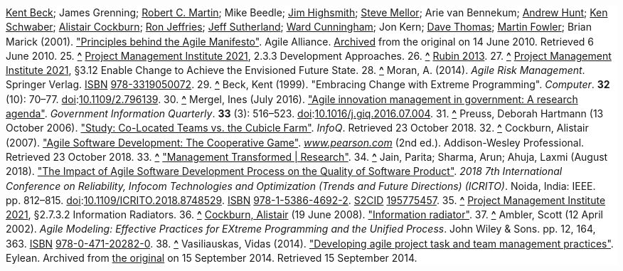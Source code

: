 [Kent Beck](/wiki/Kent_Beck "Kent Beck"); James Grenning; [Robert C. Martin](/wiki/Robert_Cecil_Martin "Robert Cecil Martin"); Mike Beedle; [Jim Highsmith](/wiki/Jim_Highsmith "Jim Highsmith"); [Steve Mellor](/wiki/Stephen_J._Mellor "Stephen J. Mellor"); Arie van Bennekum; [Andrew Hunt](/wiki/Andy_Hunt_(author) "Andy Hunt (author)"); [Ken Schwaber](/wiki/Ken_Schwaber "Ken Schwaber"); [Alistair Cockburn](/wiki/Alistair_Cockburn "Alistair Cockburn"); [Ron Jeffries](/wiki/Ron_Jeffries "Ron Jeffries"); [Jeff Sutherland](/wiki/Jeff_Sutherland "Jeff Sutherland"); [Ward Cunningham](/wiki/Ward_Cunningham "Ward Cunningham"); Jon Kern; [Dave Thomas](/wiki/Dave_Thomas_(programmer) "Dave Thomas (programmer)"); [Martin Fowler](/wiki/Martin_Fowler_(software_engineer) "Martin Fowler (software engineer)"); Brian Marick (2001). ["Principles behind the Agile Manifesto"](http://www.agilemanifesto.org/principles.html). Agile Alliance. [Archived](https://web.archive.org/web/20100614043008/http://www.agilemanifesto.org/principles.html) from the original on 14 June 2010. Retrieved 6 June 2010.
25. **[^](#cite_ref-FOOTNOTEProject_Management_Institute20212.3.3_Development_Approaches_25-0)** [Project Management Institute 2021](#CITEREFProject_Management_Institute2021), 2.3.3 Development Approaches.
26. **[^](#cite_ref-FOOTNOTERubin2013_26-0)** [Rubin 2013](#CITEREFRubin2013).
27. **[^](#cite_ref-FOOTNOTEProject_Management_Institute2021§3.12_Enable_Change_to_Achieve_the_Envisioned_Future_State_27-0)** [Project Management Institute 2021](#CITEREFProject_Management_Institute2021), §3.12 Enable Change to Achieve the Envisioned Future State.
28. **[^](#cite_ref-auto_28-0)** Moran, A. (2014). *Agile Risk Management*. Springer Verlag. [ISBN](/wiki/ISBN_(identifier) "ISBN (identifier)") [978-3319050072](/wiki/Special:BookSources/978-3319050072 "Special:BookSources/978-3319050072").
29. **[^](#cite_ref-embracing_change_29-0)** Beck, Kent (1999). "Embracing Change with Extreme Programming". *Computer*. **32** (10): 70–77. [doi](/wiki/Doi_(identifier) "Doi (identifier)"):[10.1109/2.796139](https://doi.org/10.1109%2F2.796139).
30. **[^](#cite_ref-30)** Mergel, Ines (July 2016). ["Agile innovation management in government: A research agenda"](https://linkinghub.elsevier.com/retrieve/pii/S0740624X16301101). *Government Information Quarterly*. **33** (3): 516–523. [doi](/wiki/Doi_(identifier) "Doi (identifier)"):[10.1016/j.giq.2016.07.004](https://doi.org/10.1016%2Fj.giq.2016.07.004).
31. **[^](#cite_ref-31)** Preuss, Deborah Hartmann (13 October 2006). ["Study: Co-Located Teams vs. the Cubicle Farm"](https://www.infoq.com/news/collaborative-team-space-study). *InfoQ*. Retrieved 23 October 2018.
32. **[^](#cite_ref-32)** Cockburn, Alistair (2007). ["Agile Software Development: The Cooperative Game"](https://www.pearson.com/us/higher-education/program/Cockburn-Agile-Software-Development-The-Cooperative-Game-2nd-Edition/PGM38838.html). *www.pearson.com* (2nd ed.). Addison-Wesley Professional. Retrieved 23 October 2018.
33. **[^](#cite_ref-33)** ["Management Transformed | Research"](https://www.managers.org.uk/knowledge-and-insights/research-thought-leadership/management-transformed/).
34. **[^](#cite_ref-34)** Jain, Parita; Sharma, Arun; Ahuja, Laxmi (August 2018). ["The Impact of Agile Software Development Process on the Quality of Software Product"](https://ieeexplore.ieee.org/document/8748529). *2018 7th International Conference on Reliability, Infocom Technologies and Optimization (Trends and Future Directions) (ICRITO)*. Noida, India: IEEE. pp. 812–815. [doi](/wiki/Doi_(identifier) "Doi (identifier)"):[10.1109/ICRITO.2018.8748529](https://doi.org/10.1109%2FICRITO.2018.8748529). [ISBN](/wiki/ISBN_(identifier) "ISBN (identifier)") [978-1-5386-4692-2](/wiki/Special:BookSources/978-1-5386-4692-2 "Special:BookSources/978-1-5386-4692-2"). [S2CID](/wiki/S2CID_(identifier) "S2CID (identifier)") [195775457](https://api.semanticscholar.org/CorpusID:195775457).
35. **[^](#cite_ref-FOOTNOTEProject_Management_Institute2021§2.7.3.2_Information_Radiators_35-0)** [Project Management Institute 2021](#CITEREFProject_Management_Institute2021), §2.7.3.2 Information Radiators.
36. **[^](#cite_ref-Cockburn,_Information_radiator_36-0)** [Cockburn, Alistair](/wiki/Alistair_Cockburn "Alistair Cockburn") (19 June 2008). ["Information radiator"](http://alistair.cockburn.us/Information+radiator).
37. **[^](#cite_ref-Ambler_37-0)** Ambler, Scott (12 April 2002). *Agile Modeling: Effective Practices for EXtreme Programming and the Unified Process*. John Wiley & Sons. pp. 12, 164, 363. [ISBN](/wiki/ISBN_(identifier) "ISBN (identifier)") [978-0-471-20282-0](/wiki/Special:BookSources/978-0-471-20282-0 "Special:BookSources/978-0-471-20282-0").
38. **[^](#cite_ref-38)** Vasiliauskas, Vidas (2014). ["Developing agile project task and team management practices"](https://web.archive.org/web/20140915141234/http://www.eylean.com/Publications/DownloadPublication/3443705e-1697-4557-8327-ff8644fab40b?name=Whitepaper---Developing-agile-project-task-and-team-management-practices). Eylean. Archived from [the original](http://www.eylean.com/Publications/DownloadPublication/3443705e-1697-4557-8327-ff8644fab40b?name=Whitepaper---Developing-agile-project-task-and-team-management-practices) on 15 September 2014. Retrieved 15 September 2014.